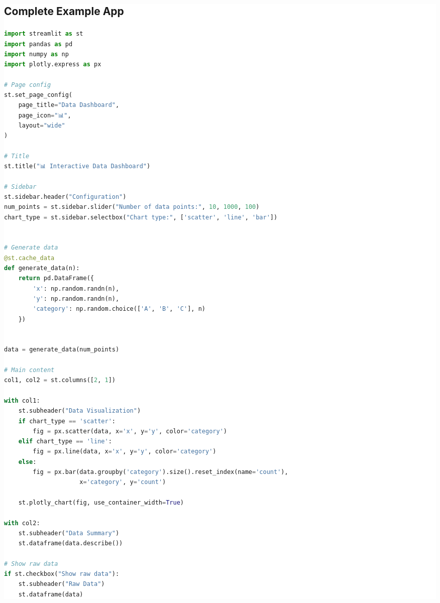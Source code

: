 ## Complete Example App

```python
import streamlit as st
import pandas as pd
import numpy as np
import plotly.express as px

# Page config
st.set_page_config(
    page_title="Data Dashboard",
    page_icon="📊",
    layout="wide"
)

# Title
st.title("📊 Interactive Data Dashboard")

# Sidebar
st.sidebar.header("Configuration")
num_points = st.sidebar.slider("Number of data points:", 10, 1000, 100)
chart_type = st.sidebar.selectbox("Chart type:", ['scatter', 'line', 'bar'])


# Generate data
@st.cache_data
def generate_data(n):
    return pd.DataFrame({
        'x': np.random.randn(n),
        'y': np.random.randn(n),
        'category': np.random.choice(['A', 'B', 'C'], n)
    })


data = generate_data(num_points)

# Main content
col1, col2 = st.columns([2, 1])

with col1:
    st.subheader("Data Visualization")
    if chart_type == 'scatter':
        fig = px.scatter(data, x='x', y='y', color='category')
    elif chart_type == 'line':
        fig = px.line(data, x='x', y='y', color='category')
    else:
        fig = px.bar(data.groupby('category').size().reset_index(name='count'),
                     x='category', y='count')

    st.plotly_chart(fig, use_container_width=True)

with col2:
    st.subheader("Data Summary")
    st.dataframe(data.describe())

# Show raw data
if st.checkbox("Show raw data"):
    st.subheader("Raw Data")
    st.dataframe(data)
```

